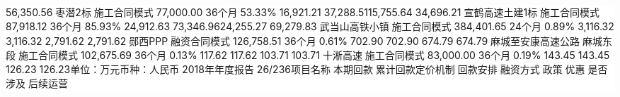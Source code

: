 56,350.56
枣潜2标
施工合同模式
77,000.00
36个月
53.33%
16,921.21
37,288.5115,755.64
34,696.21
宣鹤高速土建1标
施工合同模式
87,918.12
36个月
85.93%
24,912.63
73,346.9624,255.27
69,279.83
武当山高铁小镇
施工合同模式
384,401.65
24个月
0.89%
3,116.32
3,116.32
2,791.62
2,791.62
郧西PPP
融资合同模式
126,758.51
36个月
0.61%
702.90
702.90
674.79
674.79
麻城至安康高速公路
麻城东段
施工合同模式
102,675.69
36个月
0.13%
117.62
117.62
103.71
103.71
十淅高速
施工合同模式
83,000.00
36个月
0.19%
143.45
143.45
126.23
126.23单位：万元币种：人民币
2018年年度报告
26/236项目名称
本期回款
累计回款定价机制
回款安排
融资方式
政策
优惠
是否涉及
后续运营